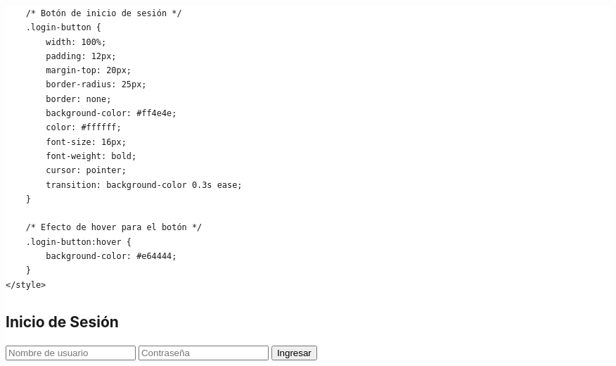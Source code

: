         /* Botón de inicio de sesión */
        .login-button {
            width: 100%;
            padding: 12px;
            margin-top: 20px;
            border-radius: 25px;
            border: none;
            background-color: #ff4e4e;
            color: #ffffff;
            font-size: 16px;
            font-weight: bold;
            cursor: pointer;
            transition: background-color 0.3s ease;
        }

        /* Efecto de hover para el botón */
        .login-button:hover {
            background-color: #e64444;
        }
    </style>
</head>
<body>
    <div class="login-container">
        <h2>Inicio de Sesión</h2>
        <form>
            <input type="text" class="input-field" placeholder="Nombre de usuario" required>
            <input type="password" class="input-field" placeholder="Contraseña" required>
            <button type="submit" class="login-button">Ingresar</button>
        </form>
    </div>
</body>
</html>
